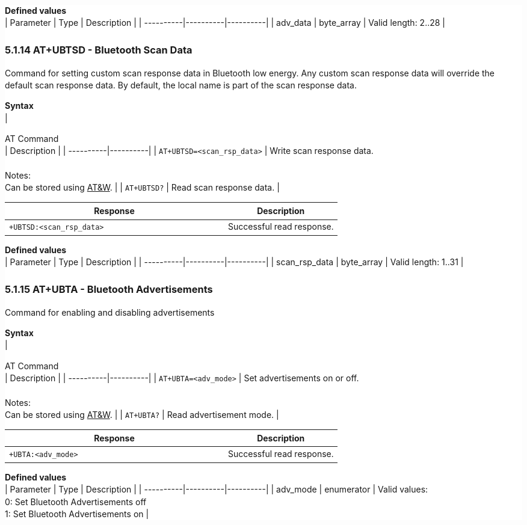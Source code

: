 
**Defined values**<br>
| Parameter | Type | Description |
| ----------|----------|----------|
| adv\_data | byte\_array | Valid length: 2..28 |

<a name="atubtsd" id="atubtsd"></a>
### **5.1.14 AT+UBTSD - Bluetooth Scan Data**

Command for setting custom scan response data in Bluetooth low energy. Any custom scan response data will override the default scan response data. By default, the local name is part of the scan response data.


**Syntax**<br>
| <div style="width:350px">AT Command</div> | Description |
| ----------|----------|
| `AT+UBTSD=<scan_rsp_data>` | Write scan response data.<br><br>Notes:<br>Can be stored using [AT&W](#atw). |
| `AT+UBTSD?` | Read scan response data. |

| <div style="width:350px">Response</div> | Description |
| ----------|----------|
| `+UBTSD:<scan_rsp_data>` | Successful read response. |


**Defined values**<br>
| Parameter | Type | Description |
| ----------|----------|----------|
| scan\_rsp\_data | byte\_array | Valid length: 1..31 |

<a name="atubta" id="atubta"></a>
### **5.1.15 AT+UBTA - Bluetooth Advertisements**

Command for enabling and disabling advertisements


**Syntax**<br>
| <div style="width:350px">AT Command</div> | Description |
| ----------|----------|
| `AT+UBTA=<adv_mode>` | Set advertisements on or off.<br><br>Notes:<br>Can be stored using [AT&W](#atw). |
| `AT+UBTA?` | Read advertisement mode. |

| <div style="width:350px">Response</div> | Description |
| ----------|----------|
| `+UBTA:<adv_mode>` | Successful read response. |


**Defined values**<br>
| Parameter | Type | Description |
| ----------|----------|----------|
| adv\_mode | enumerator | Valid values:<br>0: Set Bluetooth Advertisements off<br>1: Set Bluetooth Advertisements on |
